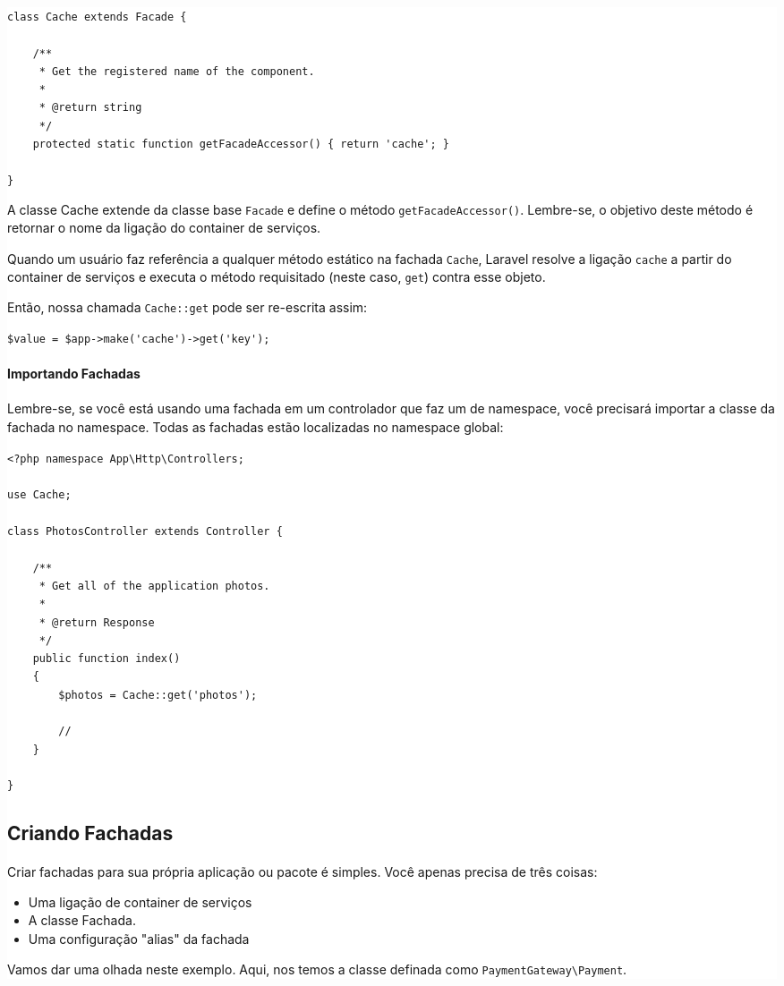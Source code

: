 	class Cache extends Facade {

		/**
		 * Get the registered name of the component.
		 *
		 * @return string
		 */
		protected static function getFacadeAccessor() { return 'cache'; }

	}

A classe Cache extende da classe base `Facade` e define o método  `getFacadeAccessor()`. Lembre-se, o objetivo deste método é retornar o nome da ligação do container de serviços.

Quando um usuário faz referência a qualquer método estático na fachada `Cache`, Laravel resolve a ligação `cache` a partir do container de serviços e executa o método requisitado (neste caso, `get`) contra esse objeto.

Então, nossa chamada `Cache::get` pode ser re-escrita assim:

	$value = $app->make('cache')->get('key');

#### Importando Fachadas 

Lembre-se, se você está usando uma fachada em um controlador que faz um de namespace, você precisará importar a classe da fachada no namespace. Todas as fachadas estão localizadas no namespace global:

	<?php namespace App\Http\Controllers;

	use Cache;

	class PhotosController extends Controller {

		/**
		 * Get all of the application photos.
		 *
		 * @return Response
		 */
		public function index()
		{
			$photos = Cache::get('photos');

			//
		}

	}

<a name="creating-facades"></a>
## Criando Fachadas

Criar fachadas para sua própria aplicação ou pacote é simples. Você apenas precisa de três coisas:

- Uma ligação de container de serviços
- A classe Fachada.
- Uma configuração "alias" da fachada

Vamos dar uma olhada neste exemplo. Aqui, nos temos a classe definada como `PaymentGateway\Payment`.
